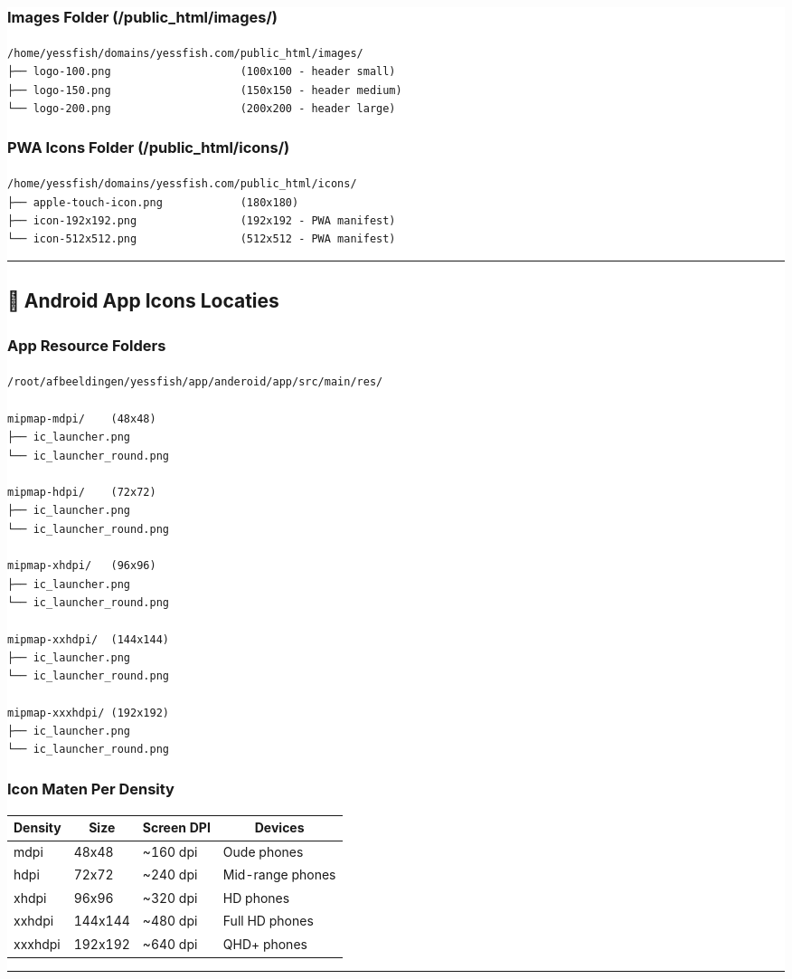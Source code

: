 ### Images Folder (/public_html/images/)
```
/home/yessfish/domains/yessfish.com/public_html/images/
├── logo-100.png                    (100x100 - header small)
├── logo-150.png                    (150x150 - header medium)
└── logo-200.png                    (200x200 - header large)
```

### PWA Icons Folder (/public_html/icons/)
```
/home/yessfish/domains/yessfish.com/public_html/icons/
├── apple-touch-icon.png            (180x180)
├── icon-192x192.png                (192x192 - PWA manifest)
└── icon-512x512.png                (512x512 - PWA manifest)
```

---

## 📱 Android App Icons Locaties

### App Resource Folders
```
/root/afbeeldingen/yessfish/app/anderoid/app/src/main/res/

mipmap-mdpi/    (48x48)
├── ic_launcher.png
└── ic_launcher_round.png

mipmap-hdpi/    (72x72)
├── ic_launcher.png
└── ic_launcher_round.png

mipmap-xhdpi/   (96x96)
├── ic_launcher.png
└── ic_launcher_round.png

mipmap-xxhdpi/  (144x144)
├── ic_launcher.png
└── ic_launcher_round.png

mipmap-xxxhdpi/ (192x192)
├── ic_launcher.png
└── ic_launcher_round.png
```

### Icon Maten Per Density
| Density | Size | Screen DPI | Devices |
|---------|------|------------|---------|
| mdpi | 48x48 | ~160 dpi | Oude phones |
| hdpi | 72x72 | ~240 dpi | Mid-range phones |
| xhdpi | 96x96 | ~320 dpi | HD phones |
| xxhdpi | 144x144 | ~480 dpi | Full HD phones |
| xxxhdpi | 192x192 | ~640 dpi | QHD+ phones |

---